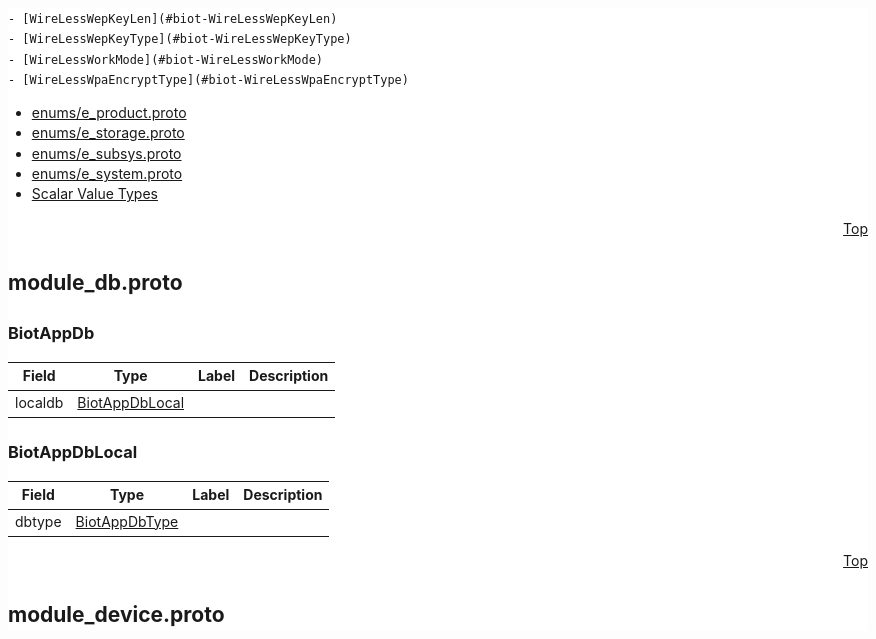     - [WireLessWepKeyLen](#biot-WireLessWepKeyLen)
    - [WireLessWepKeyType](#biot-WireLessWepKeyType)
    - [WireLessWorkMode](#biot-WireLessWorkMode)
    - [WireLessWpaEncryptType](#biot-WireLessWpaEncryptType)
  
- [enums/e_product.proto](#enums_e_product-proto)
- [enums/e_storage.proto](#enums_e_storage-proto)
- [enums/e_subsys.proto](#enums_e_subsys-proto)
- [enums/e_system.proto](#enums_e_system-proto)
- [Scalar Value Types](#scalar-value-types)



<a name="module_db-proto"></a>
<p align="right"><a href="#top">Top</a></p>

## module_db.proto



<a name="biot-BiotAppDb"></a>

### BiotAppDb



| Field | Type | Label | Description |
| ----- | ---- | ----- | ----------- |
| localdb | [BiotAppDbLocal](#biot-BiotAppDbLocal) |  |  |






<a name="biot-BiotAppDbLocal"></a>

### BiotAppDbLocal



| Field | Type | Label | Description |
| ----- | ---- | ----- | ----------- |
| dbtype | [BiotAppDbType](#biot-BiotAppDbType) |  |  |





 

 

 

 



<a name="module_device-proto"></a>
<p align="right"><a href="#top">Top</a></p>

## module_device.proto
